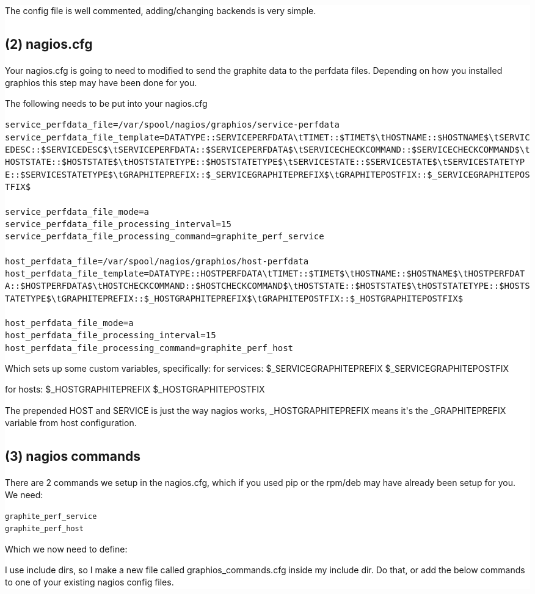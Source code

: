 The config file is well commented, adding/changing backends is very simple.

(2) nagios.cfg
--------------

Your nagios.cfg is going to need to modified to send the graphite data to the
perfdata files. Depending on how you installed graphios this step may have been
done for you.

The following needs to be put into your nagios.cfg
<pre>
service_perfdata_file=/var/spool/nagios/graphios/service-perfdata
service_perfdata_file_template=DATATYPE::SERVICEPERFDATA\tTIMET::$TIMET$\tHOSTNAME::$HOSTNAME$\tSERVICEDESC::$SERVICEDESC$\tSERVICEPERFDATA::$SERVICEPERFDATA$\tSERVICECHECKCOMMAND::$SERVICECHECKCOMMAND$\tHOSTSTATE::$HOSTSTATE$\tHOSTSTATETYPE::$HOSTSTATETYPE$\tSERVICESTATE::$SERVICESTATE$\tSERVICESTATETYPE::$SERVICESTATETYPE$\tGRAPHITEPREFIX::$_SERVICEGRAPHITEPREFIX$\tGRAPHITEPOSTFIX::$_SERVICEGRAPHITEPOSTFIX$

service_perfdata_file_mode=a
service_perfdata_file_processing_interval=15
service_perfdata_file_processing_command=graphite_perf_service

host_perfdata_file=/var/spool/nagios/graphios/host-perfdata
host_perfdata_file_template=DATATYPE::HOSTPERFDATA\tTIMET::$TIMET$\tHOSTNAME::$HOSTNAME$\tHOSTPERFDATA::$HOSTPERFDATA$\tHOSTCHECKCOMMAND::$HOSTCHECKCOMMAND$\tHOSTSTATE::$HOSTSTATE$\tHOSTSTATETYPE::$HOSTSTATETYPE$\tGRAPHITEPREFIX::$_HOSTGRAPHITEPREFIX$\tGRAPHITEPOSTFIX::$_HOSTGRAPHITEPOSTFIX$

host_perfdata_file_mode=a
host_perfdata_file_processing_interval=15
host_perfdata_file_processing_command=graphite_perf_host
</pre>

Which sets up some custom variables, specifically:
for services:
$\_SERVICEGRAPHITEPREFIX
$\_SERVICEGRAPHITEPOSTFIX

for hosts:
$\_HOSTGRAPHITEPREFIX
$\_HOSTGRAPHITEPOSTFIX

The prepended HOST and SERVICE is just the way nagios works,
\_HOSTGRAPHITEPREFIX means it's the \_GRAPHITEPREFIX variable from host
configuration.

(3) nagios commands
-------------------

There are 2 commands we setup in the nagios.cfg, which if you used pip or the
rpm/deb may have already been setup for you. We need:

    graphite_perf_service
    graphite_perf_host

Which we now need to define:

I use include dirs, so I make a new file called graphios\_commands.cfg inside
my include dir. Do that, or add the below commands to one of your existing
nagios config files.
